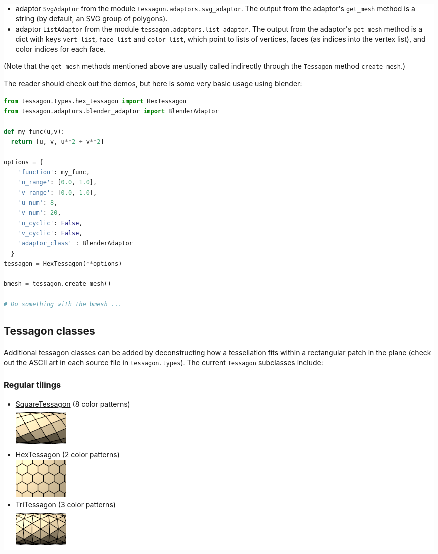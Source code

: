   * adaptor `SvgAdaptor` from the module `tessagon.adaptors.svg_adaptor`. The output from the adaptor's `get_mesh` method is a string (by default, an SVG group of polygons).
  * adaptor `ListAdaptor` from the module `tessagon.adaptors.list_adaptor`. The output from the adaptor's `get_mesh` method is a dict with keys `vert_list`, `face_list` and `color_list`, which point to lists of vertices, faces (as indices into the vertex list), and color indices for each face.

  (Note that the `get_mesh` methods mentioned above are usually called indirectly through the `Tessagon` method `create_mesh`.)
 
The reader should check out the demos, but here is some very basic usage using blender:

```python
from tessagon.types.hex_tessagon import HexTessagon
from tessagon.adaptors.blender_adaptor import BlenderAdaptor

def my_func(u,v):
  return [u, v, u**2 + v**2]
  
options = {
    'function': my_func,
    'u_range': [0.0, 1.0],
    'v_range': [0.0, 1.0],
    'u_num': 8,
    'v_num': 20,
    'u_cyclic': False,
    'v_cyclic': False,
    'adaptor_class' : BlenderAdaptor
  }
tessagon = HexTessagon(**options)

bmesh = tessagon.create_mesh()

# Do something with the bmesh ...
```

## Tessagon classes

Additional tessagon classes can be added by deconstructing how a tessellation fits within a rectangular patch in the plane (check out the ASCII art in each source file in `tessagon.types`). The current `Tessagon` subclasses include:

### Regular tilings

* [SquareTessagon](documentation/types/square_tessagon.md) (8 color patterns)  
  [![SquareTessagon](documentation/images/types/square_tessagon_thumb.png)](documentation/types/square_tessagon.md)
* [HexTessagon](documentation/types/hex_tessagon.md) (2 color patterns)  
  [![HexTessagon](documentation/images/types/hex_tessagon_thumb.png)](documentation/types/hex_tessagon.md)
* [TriTessagon](documentation/types/tri_tessagon.md) (3 color patterns)  
  [![TriTessagon](documentation/images/types/tri_tessagon_thumb.png)](documentation/types/tri_tessagon.md)
